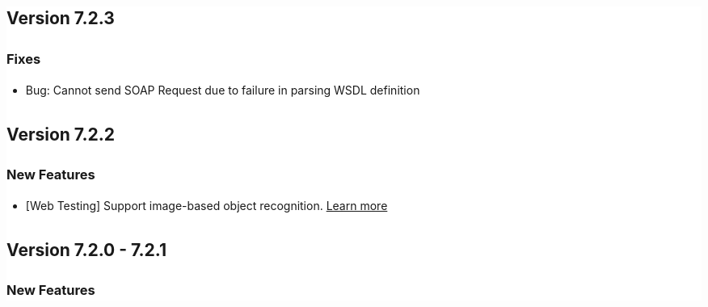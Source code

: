     
    

## <a id="id_67" class="anchor_top_offset"/>Version 7.2.3

    
      
      

### <a id="id_68" class="anchor_top_offset"/>Fixes

      
        
<ul xmlns="http://www.w3.org/1999/xhtml" className="ul">   <li className="li">Bug: Cannot send SOAP Request due to failure in parsing WSDL     definition</li> </ul> 
      
    
    

## <a id="id_69" class="anchor_top_offset"/>Version 7.2.2

    
      
      

### <a id="id_70" class="anchor_top_offset"/>New Features

      
        
<ul xmlns="http://www.w3.org/1999/xhtml" className="ul">   <li className="li">[Web Testing] Support image-based object recognition. <a className="xref" href="/docs/author/test-objects/web-test-objects/manage-web-test-objects-in-katalon-studio#id_8">Learn       more</a>   </li> </ul> 
      
    
    

## <a id="id_71" class="anchor_top_offset"/>Version 7.2.0 - 7.2.1

    
              
      

### <a id="id_72" class="anchor_top_offset"/>New Features

      
        